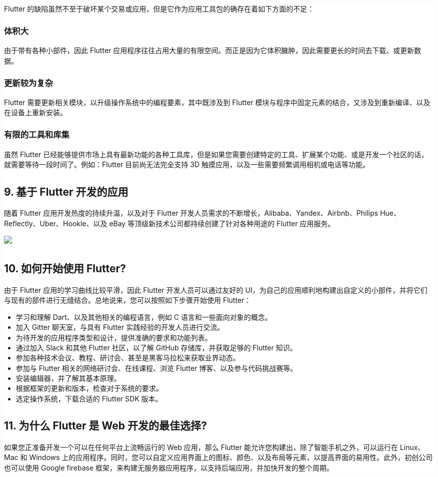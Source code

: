 Flutter 的缺陷虽然不至于破坏某个交易或应用，但是它作为应用工具包的确存在着如下方面的不足：

### 体积大

由于带有各种小部件，因此 Flutter 应用程序往往占用大量的有限空间。而正是因为它体积臃肿，因此需要更长的时间去下载、或更新数据。

### 更新较为复杂

Flutter 需要更新相关模块，以升级操作系统中的编程要素，其中既涉及到 Flutter 模块与程序中固定元素的结合，又涉及到重新编译、以及在设备上重新安装。

### 有限的工具和库集

虽然 Flutter 已经能够提供市场上具有最新功能的各种工具库，但是如果您需要创建特定的工具、扩展某个功能、或是开发一个社区的话，就需要等待一段时间了。例如：Flutter 目前尚无法完全支持 3D 触摸应用，以及一些需要频繁调用相机或电话等功能。

## 9. 基于 Flutter 开发的应用

随着 Flutter 应用开发热度的持续升温，以及对于 Flutter 开发人员需求的不断增长，Alibaba、Yandex、Airbnb、Philips Hue、Reflectly、Uber、Hookle、以及 eBay 等顶级新技术公司都持续创建了针对各种用途的 Flutter 应用服务。

![](https://img1.dotnet9.com/2022/05/1801.jpeg)

## 10. 如何开始使用 Flutter?

由于 Flutter 应用的学习曲线比较平滑，因此 Flutter 开发人员可以通过友好的 UI，为自己的应用顺利地构建出自定义的小部件，并将它们与现有的部件进行无缝结合。总地说来，您可以按照如下步骤开始使用 Flutter：

- 学习和理解 Dart、以及其他相关的编程语言，例如 C 语言和一些面向对象的概念。
- 加入 Gitter 聊天室，与具有 Flutter 实践经验的开发人员进行交流。
- 为待开发的应用程序类型和设计，提供准确的要求和功能列表。
- 通过加入 Slack 和其他 Flutter 社区，以了解 GitHub 存储库，并获取足够的 Flutter 知识。
- 参加各种技术会议、教程、研讨会、甚至是黑客马拉松来获取业界动态。
- 参加与 Flutter 相关的网络研讨会、在线课程、浏览 Flutter 博客、以及参与代码挑战赛等。
- 安装编辑器，并了解其基本原理。
- 根据框架的更新和版本，检查对于系统的要求。
- 选定操作系统，下载合适的 Flutter SDK 版本。

## 11. 为什么 Flutter 是 Web 开发的最佳选择?

如果您正准备开发一个可以在任何平台上流畅运行的 Web 应用，那么 Flutter 能允许您构建出，除了智能手机之外，可以运行在 Linux、Mac 和 Windows 上的应用程序。同时，您可以自定义应用界面上的图标、颜色、以及布局等元素，以提高界面的易用性。此外，初创公司也可以使用 Google firebase 框架，来构建无服务器应用程序，以支持后端应用，并加快开发的整个周期。
